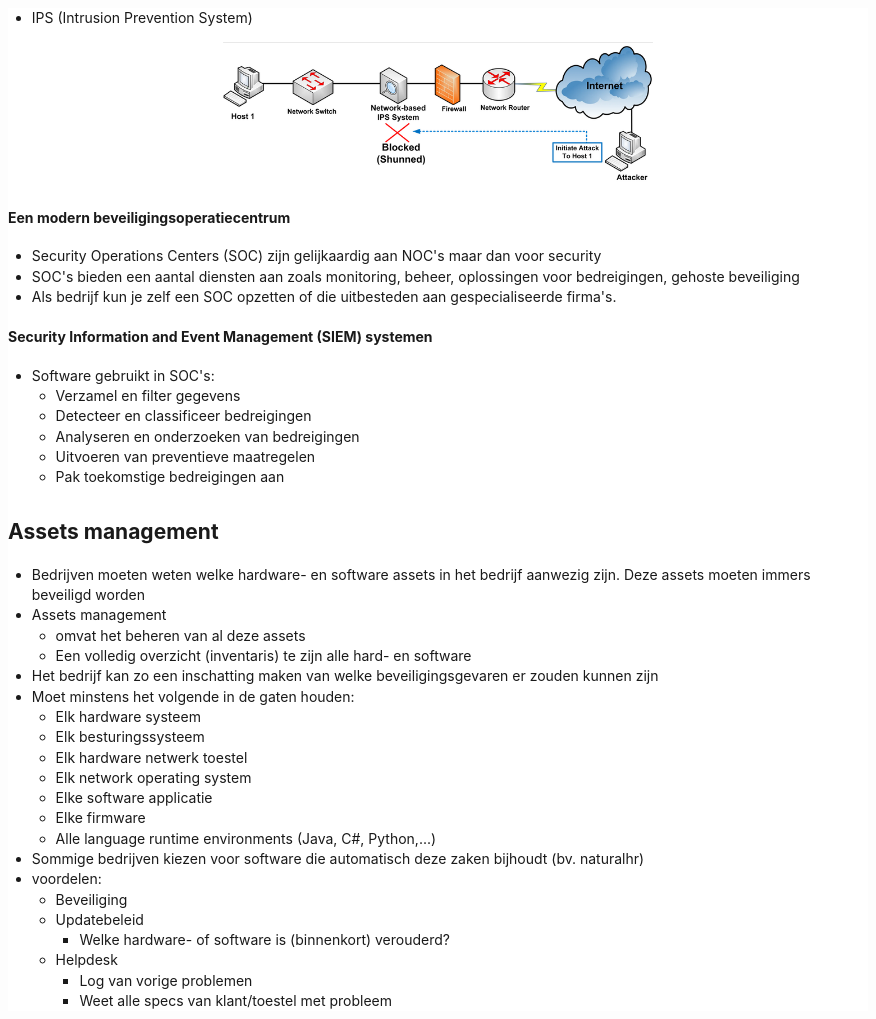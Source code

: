 - IPS (Intrusion Prevention System)

<p align='center'><img src='src/ips.png' alt='IPS' width='50%'></p>

#### Een modern beveiligingsoperatiecentrum

- Security Operations Centers (SOC) zijn gelijkaardig aan NOC's maar dan voor security
- SOC's bieden een aantal diensten aan zoals monitoring, beheer, oplossingen voor bedreigingen, gehoste beveiliging
- Als bedrijf kun je zelf een SOC opzetten of die uitbesteden aan gespecialiseerde firma's.

#### Security Information and Event Management (SIEM) systemen

- Software gebruikt in SOC's:
    - Verzamel en filter gegevens
    - Detecteer en classificeer bedreigingen
    - Analyseren en onderzoeken van bedreigingen
    - Uitvoeren van preventieve maatregelen
    - Pak toekomstige bedreigingen aan

## Assets management

- Bedrijven moeten weten welke hardware- en software assets in het bedrijf aanwezig zijn. Deze assets moeten immers beveiligd worden
- Assets management
    - omvat het beheren van al deze assets
    - Een volledig overzicht (inventaris) te zijn alle hard- en software
- Het bedrijf kan zo een inschatting maken van welke beveiligingsgevaren er zouden kunnen zijn
- Moet minstens het volgende in de gaten houden:
    - Elk hardware systeem
    - Elk besturingssysteem
    - Elk hardware netwerk toestel
    - Elk network operating system
    - Elke software applicatie
    - Elke firmware
    - Alle language runtime environments (Java, C#, Python,...)
- Sommige bedrijven kiezen voor software die automatisch deze zaken bijhoudt (bv. naturalhr)
- voordelen:
    - Beveiliging
    - Updatebeleid
        - Welke hardware- of software is (binnenkort) verouderd?
    - Helpdesk
        - Log van vorige problemen
        - Weet alle specs van klant/toestel met probleem
